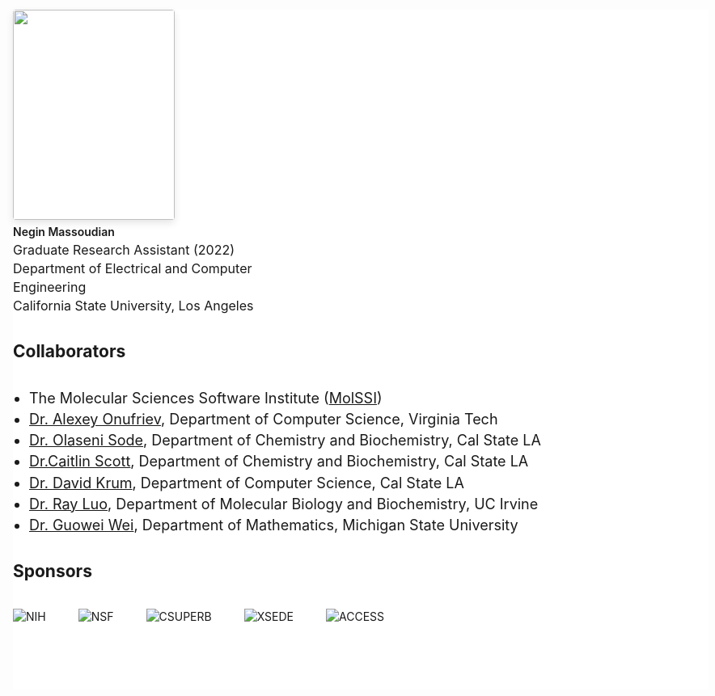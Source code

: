 <div style="width: 220px; text-align: left;">
    <img src="/images/Negin_Massoudian.jpeg" alt="" style="width: 200px; height: 260px; object-fit: cover; border-radius: 4px; box-shadow: 0 4px 10px rgba(0,0,0,0.1);">
    <p style="margin:0; font-weight: 600;white-space: nowrap;">Negin Massoudian</p>
    <p style="margin: 0;text-align:left;font-size: 16px;white-space: nowrap;">Graduate Research Assistant (2022)</p>
    <p style="margin: 0;text-align:left;font-size: 16px;white-space: nowrap;">Department of Electrical and Computer</p>
    <p style="margin: 0;text-align:left;font-size: 16px;white-space: nowrap;">Engineering</p>
    <p style="margin: 0;text-align:left;font-size: 16px;white-space: nowrap;">California State University, Los Angeles</p>
  </div>
</div>
<h2 style="text-align: left; margin-bottom: 30px;">Collaborators</h2>
<ul style="font-size: 18px;padding-left: 20px;">
  <li>The Molecular Sciences Software Institute (<a href="https://molssi.org/" target="_blank">MolSSI</a>)</li>
  <li><a href="https://people.cs.vt.edu/onufriev/" target="_blank">Dr. Alexey Onufriev</a>, Department of Computer Science, Virginia Tech</li>
  <li><a href="https://www.calstatela.edu/faculty/olaseni-sode" target="_blank">Dr. Olaseni Sode</a>, Department of Chemistry and Biochemistry, Cal State LA</li>
  <li><a href="https://experts.calstatela.edu/expert/caitlin-scott/ " target="_blank">Dr.Caitlin Scott</a>, Department of Chemistry and Biochemistry, Cal State LA </li>
  <li><a href="https://www.calstatela.edu/faculty/david-m-krum" target="_blank">Dr. David Krum</a>, Department of Computer Science, Cal State LA</li>
  <li><a href="https://www.faculty.uci.edu/profile/?facultyId=4618" target="_blank">Dr. Ray Luo</a>, Department of Molecular Biology and Biochemistry, UC Irvine</li>
  <li><a href="https://users.math.msu.edu/users/weig/" target="_blank">Dr. Guowei Wei</a>, Department of Mathematics, Michigan State University</li>
</ul>
<h2 style="text-align: left; margin-bottom: 30px;">Sponsors</h2>
<div style="display: flex; flex-wrap: wrap; gap: 40px; justify-content: left; align-items: left; margin-top: 20px;">

  <img src="/images/NIH_logo.jpg" alt="NIH" style="height: 100px;">
  <img src="/images/NSF.jpg" alt="NSF" style="height: 100px;">
  <img src="/images/csuperb.jpg" alt="CSUPERB" style="height: 100px;">
  <img src="/images/xsede.jpg" alt="XSEDE" style="height: 90px;">
  <img src="/images/ACCESS.jpg" alt="ACCESS" style="height: 60px;">

</div>

